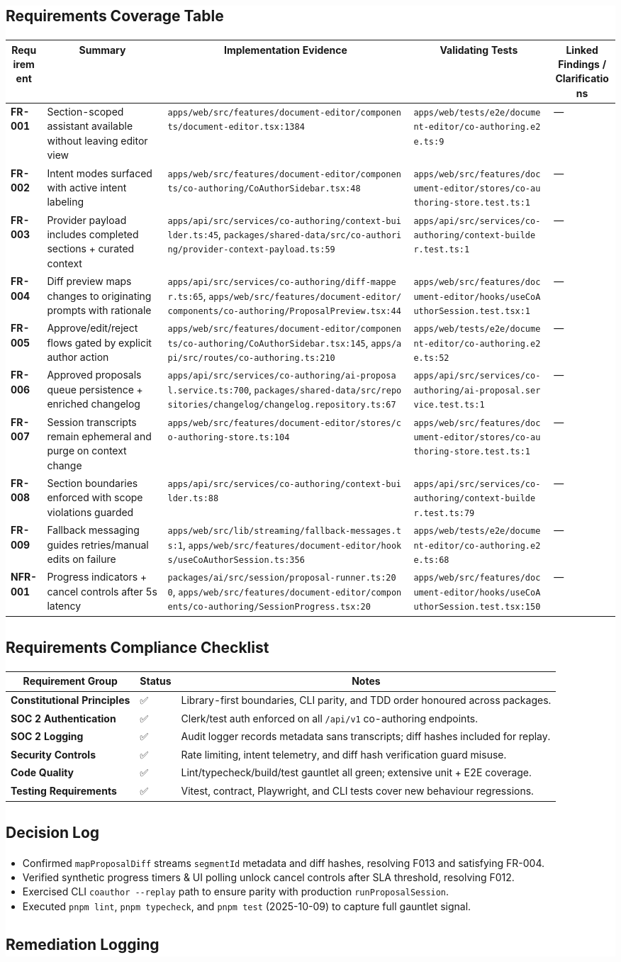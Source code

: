 ## Requirements Coverage Table

| Requirement | Summary                                                          | Implementation Evidence                                                                                                                        | Validating Tests                                                              | Linked Findings / Clarifications |
| ----------- | ---------------------------------------------------------------- | ---------------------------------------------------------------------------------------------------------------------------------------------- | ----------------------------------------------------------------------------- | -------------------------------- |
| **FR-001**  | Section-scoped assistant available without leaving editor view   | `apps/web/src/features/document-editor/components/document-editor.tsx:1384`                                                                    | `apps/web/tests/e2e/document-editor/co-authoring.e2e.ts:9`                    | —                                |
| **FR-002**  | Intent modes surfaced with active intent labeling                | `apps/web/src/features/document-editor/components/co-authoring/CoAuthorSidebar.tsx:48`                                                         | `apps/web/src/features/document-editor/stores/co-authoring-store.test.ts:1`   | —                                |
| **FR-003**  | Provider payload includes completed sections + curated context   | `apps/api/src/services/co-authoring/context-builder.ts:45`, `packages/shared-data/src/co-authoring/provider-context-payload.ts:59`             | `apps/api/src/services/co-authoring/context-builder.test.ts:1`                | —                                |
| **FR-004**  | Diff preview maps changes to originating prompts with rationale  | `apps/api/src/services/co-authoring/diff-mapper.ts:65`, `apps/web/src/features/document-editor/components/co-authoring/ProposalPreview.tsx:44` | `apps/web/src/features/document-editor/hooks/useCoAuthorSession.test.tsx:1`   | —                                |
| **FR-005**  | Approve/edit/reject flows gated by explicit author action        | `apps/web/src/features/document-editor/components/co-authoring/CoAuthorSidebar.tsx:145`, `apps/api/src/routes/co-authoring.ts:210`             | `apps/web/tests/e2e/document-editor/co-authoring.e2e.ts:52`                   | —                                |
| **FR-006**  | Approved proposals queue persistence + enriched changelog        | `apps/api/src/services/co-authoring/ai-proposal.service.ts:700`, `packages/shared-data/src/repositories/changelog/changelog.repository.ts:67`  | `apps/api/src/services/co-authoring/ai-proposal.service.test.ts:1`            | —                                |
| **FR-007**  | Session transcripts remain ephemeral and purge on context change | `apps/web/src/features/document-editor/stores/co-authoring-store.ts:104`                                                                       | `apps/web/src/features/document-editor/stores/co-authoring-store.test.ts:1`   | —                                |
| **FR-008**  | Section boundaries enforced with scope violations guarded        | `apps/api/src/services/co-authoring/context-builder.ts:88`                                                                                     | `apps/api/src/services/co-authoring/context-builder.test.ts:79`               | —                                |
| **FR-009**  | Fallback messaging guides retries/manual edits on failure        | `apps/web/src/lib/streaming/fallback-messages.ts:1`, `apps/web/src/features/document-editor/hooks/useCoAuthorSession.ts:356`                   | `apps/web/tests/e2e/document-editor/co-authoring.e2e.ts:68`                   | —                                |
| **NFR-001** | Progress indicators + cancel controls after 5s latency           | `packages/ai/src/session/proposal-runner.ts:200`, `apps/web/src/features/document-editor/components/co-authoring/SessionProgress.tsx:20`       | `apps/web/src/features/document-editor/hooks/useCoAuthorSession.test.tsx:150` | —                                |

## Requirements Compliance Checklist

| Requirement Group             | Status | Notes                                                                            |
| ----------------------------- | ------ | -------------------------------------------------------------------------------- |
| **Constitutional Principles** | ✅     | Library-first boundaries, CLI parity, and TDD order honoured across packages.    |
| **SOC 2 Authentication**      | ✅     | Clerk/test auth enforced on all `/api/v1` co-authoring endpoints.                |
| **SOC 2 Logging**             | ✅     | Audit logger records metadata sans transcripts; diff hashes included for replay. |
| **Security Controls**         | ✅     | Rate limiting, intent telemetry, and diff hash verification guard misuse.        |
| **Code Quality**              | ✅     | Lint/typecheck/build/test gauntlet all green; extensive unit + E2E coverage.     |
| **Testing Requirements**      | ✅     | Vitest, contract, Playwright, and CLI tests cover new behaviour regressions.     |

## Decision Log

- Confirmed `mapProposalDiff` streams `segmentId` metadata and diff hashes,
  resolving F013 and satisfying FR-004.
- Verified synthetic progress timers & UI polling unlock cancel controls after
  SLA threshold, resolving F012.
- Exercised CLI `coauthor --replay` path to ensure parity with production
  `runProposalSession`.
- Executed `pnpm lint`, `pnpm typecheck`, and `pnpm test` (2025-10-09) to
  capture full gauntlet signal.

## Remediation Logging
